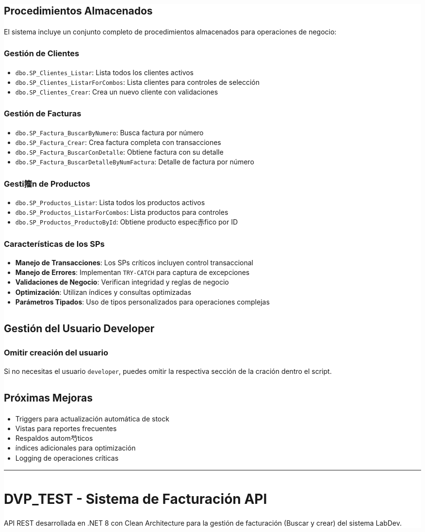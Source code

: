 ## Procedimientos Almacenados

El sistema incluye un conjunto completo de procedimientos almacenados para operaciones de negocio:

### Gestión de Clientes
- `dbo.SP_Clientes_Listar`: Lista todos los clientes activos
- `dbo.SP_Clientes_ListarForCombos`: Lista clientes para controles de selección
- `dbo.SP_Clientes_Crear`: Crea un nuevo cliente con validaciones

### Gestión de Facturas
- `dbo.SP_Factura_BuscarByNumero`: Busca factura por número
- `dbo.SP_Factura_Crear`: Crea factura completa con transacciones
- `dbo.SP_Factura_BuscarConDetalle`: Obtiene factura con su detalle
- `dbo.SP_Factura_BuscarDetalleByNumFactura`: Detalle de factura por número

### Gesti籀n de Productos
- `dbo.SP_Productos_Listar`: Lista todos los productos activos
- `dbo.SP_Productos_ListarForCombos`: Lista productos para controles
- `dbo.SP_Productos_ProductoById`: Obtiene producto espec赤fico por ID

### Características de los SPs
- **Manejo de Transacciones**: Los SPs críticos incluyen control transaccional
- **Manejo de Errores**: Implementan `TRY-CATCH` para captura de excepciones
- **Validaciones de Negocio**: Verifican integridad y reglas de negocio
- **Optimización**: Utilizan índices y consultas optimizadas
- **Parámetros Tipados**: Uso de tipos personalizados para operaciones complejas


## Gestión del Usuario Developer

### Omitir creación del usuario
Si no necesitas el usuario `developer`, puedes omitir la respectiva sección de la cración dentro el script.

## Próximas Mejoras

- Triggers para actualización automática de stock
- Vistas para reportes frecuentes
- Respaldos autom芍ticos
- índices adicionales para optimización
- Logging de operaciones críticas

-------------------------------------------------------------------------------------------------------------------------------------------------
# DVP_TEST - Sistema de Facturación API

API REST desarrollada en .NET 8 con Clean Architecture para la gestión de facturación (Buscar y crear) del sistema LabDev.
